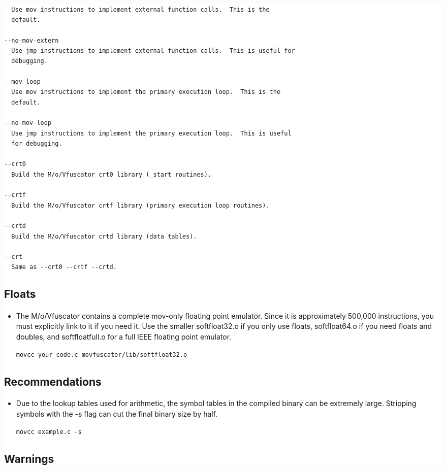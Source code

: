 ```
  Use mov instructions to implement external function calls.  This is the
  default.

--no-mov-extern
  Use jmp instructions to implement external function calls.  This is useful for
  debugging.

--mov-loop
  Use mov instructions to implement the primary execution loop.  This is the
  default.

--no-mov-loop
  Use jmp instructions to implement the primary execution loop.  This is useful
  for debugging.

--crt0
  Build the M/o/Vfuscator crt0 library (_start routines).

--crtf
  Build the M/o/Vfuscator crtf library (primary execution loop routines).

--crtd
  Build the M/o/Vfuscator crtd library (data tables).

--crt
  Same as --crt0 --crtf --crtd.
```

## Floats

* The M/o/Vfuscator contains a complete mov-only floating point emulator.  Since
  it is approximately 500,000 instructions, you must explicitly link to it if
  you need it.  Use the smaller softfloat32.o if you only use floats,
  softfloat64.o if you need floats and doubles, and softfloatfull.o for a full
  IEEE floating point emulator.

  ```
  movcc your_code.c movfuscator/lib/softfloat32.o
  ```

## Recommendations

* Due to the lookup tables used for arithmetic, the symbol tables in the
  compiled binary can be extremely large.  Stripping symbols with the -s flag
  can cut the final binary size by half.

  ```
  movcc example.c -s
  ```

## Warnings
